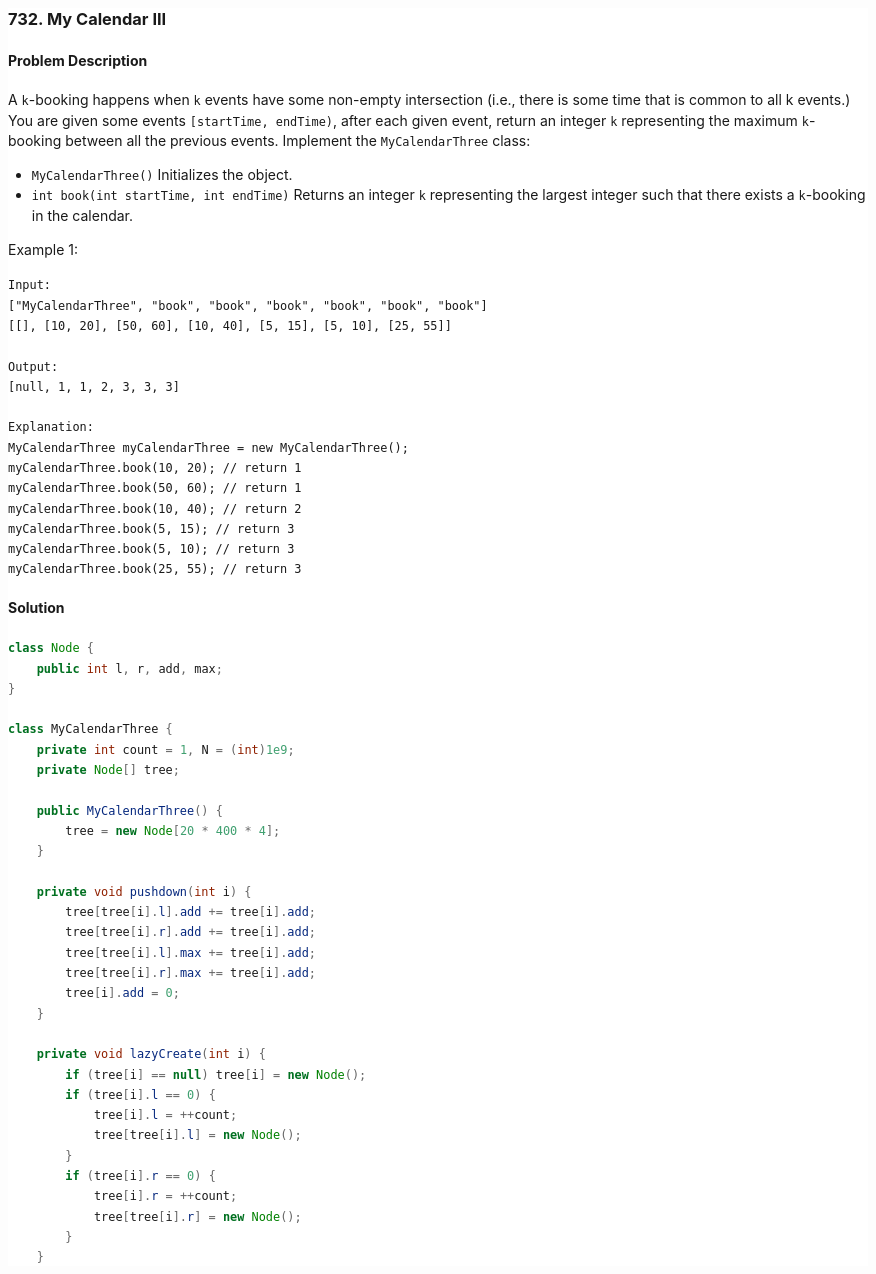 ### 732. My Calendar III
#### Problem Description
A `k`-booking happens when `k` events have some non-empty intersection (i.e., there is some time that is common to all k events.)
You are given some events `[startTime, endTime)`, after each given event, return an integer `k` representing the maximum `k`-booking between all the previous events.
Implement the `MyCalendarThree` class:
* `MyCalendarThree()` Initializes the object.
* `int book(int startTime, int endTime)` Returns an integer `k` representing the largest integer such that there exists a `k`-booking in the calendar.

Example 1:
```
Input:
["MyCalendarThree", "book", "book", "book", "book", "book", "book"]
[[], [10, 20], [50, 60], [10, 40], [5, 15], [5, 10], [25, 55]]

Output:
[null, 1, 1, 2, 3, 3, 3]

Explanation:
MyCalendarThree myCalendarThree = new MyCalendarThree();
myCalendarThree.book(10, 20); // return 1
myCalendarThree.book(50, 60); // return 1
myCalendarThree.book(10, 40); // return 2
myCalendarThree.book(5, 15); // return 3
myCalendarThree.book(5, 10); // return 3
myCalendarThree.book(25, 55); // return 3
```

#### Solution
```java
class Node {
    public int l, r, add, max;
}

class MyCalendarThree {
    private int count = 1, N = (int)1e9;
    private Node[] tree;

    public MyCalendarThree() {
        tree = new Node[20 * 400 * 4];
    }

    private void pushdown(int i) {
        tree[tree[i].l].add += tree[i].add;
        tree[tree[i].r].add += tree[i].add;
        tree[tree[i].l].max += tree[i].add;
        tree[tree[i].r].max += tree[i].add;
        tree[i].add = 0;
    }

    private void lazyCreate(int i) {
        if (tree[i] == null) tree[i] = new Node();
        if (tree[i].l == 0) {
            tree[i].l = ++count;
            tree[tree[i].l] = new Node();
        }
        if (tree[i].r == 0) {
            tree[i].r = ++count;
            tree[tree[i].r] = new Node();
        }
    }

```